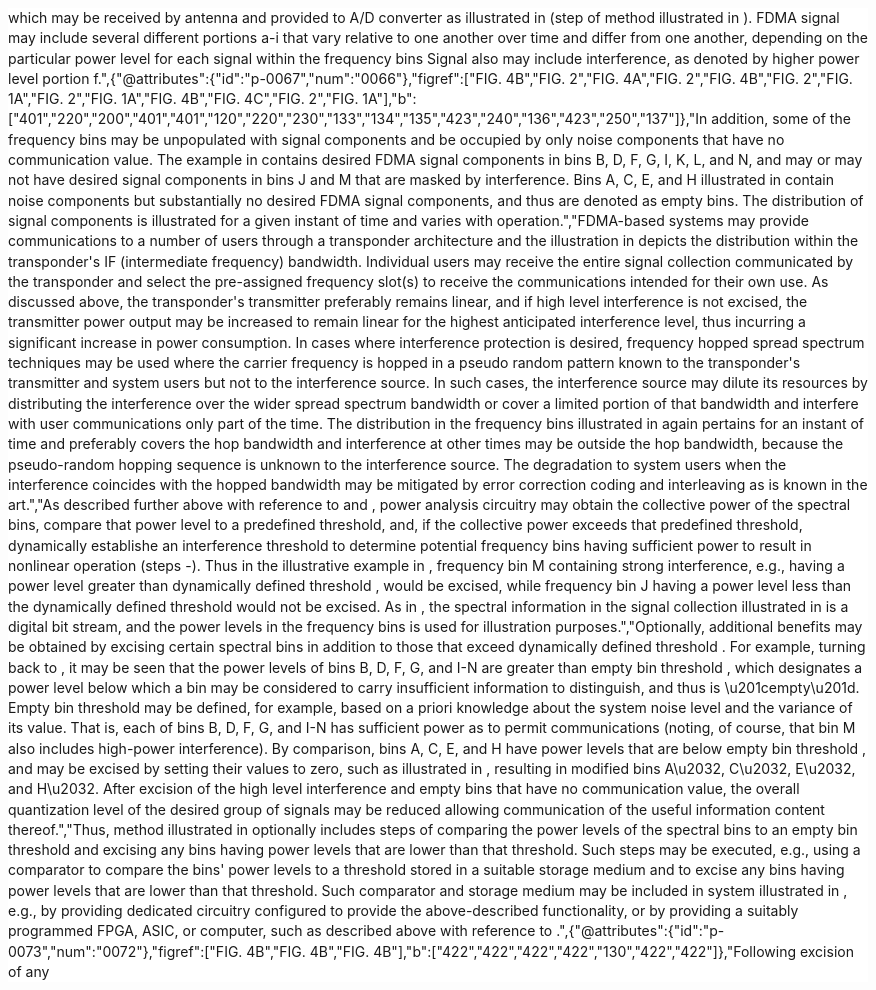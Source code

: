which may be received by antenna  and provided to A\/D converter  as illustrated in  (step  of method  illustrated in ). FDMA signal  may include several different portions a-i that vary relative to one another over time and differ from one another, depending on the particular power level for each signal within the frequency bins Signal  also may include interference, as denoted by higher power level portion f.",{"@attributes":{"id":"p-0067","num":"0066"},"figref":["FIG. 4B","FIG. 2","FIG. 4A","FIG. 2","FIG. 4B","FIG. 2","FIG. 1A","FIG. 2","FIG. 1A","FIG. 4B","FIG. 4C","FIG. 2","FIG. 1A"],"b":["401","220","200","401","401","120","220","230","133","134","135","423","240","136","423","250","137"]},"In addition, some of the frequency bins may be unpopulated with signal components and be occupied by only noise components that have no communication value. The example in  contains desired FDMA signal components in bins B, D, F, G, I, K, L, and N, and may or may not have desired signal components in bins J and M that are masked by interference. Bins A, C, E, and H illustrated in  contain noise components but substantially no desired FDMA signal components, and thus are denoted as empty bins. The distribution of signal components is illustrated for a given instant of time and varies with operation.","FDMA-based systems may provide communications to a number of users through a transponder architecture and the illustration in  depicts the distribution within the transponder's IF (intermediate frequency) bandwidth. Individual users may receive the entire signal collection communicated by the transponder and select the pre-assigned frequency slot(s) to receive the communications intended for their own use. As discussed above, the transponder's transmitter preferably remains linear, and if high level interference is not excised, the transmitter power output may be increased to remain linear for the highest anticipated interference level, thus incurring a significant increase in power consumption. In cases where interference protection is desired, frequency hopped spread spectrum techniques may be used where the carrier frequency is hopped in a pseudo random pattern known to the transponder's transmitter and system users but not to the interference source. In such cases, the interference source may dilute its resources by distributing the interference over the wider spread spectrum bandwidth or cover a limited portion of that bandwidth and interfere with user communications only part of the time. The distribution in the frequency bins illustrated in  again pertains for an instant of time and preferably covers the hop bandwidth and interference at other times may be outside the hop bandwidth, because the pseudo-random hopping sequence is unknown to the interference source. The degradation to system users when the interference coincides with the hopped bandwidth may be mitigated by error correction coding and interleaving as is known in the art.","As described further above with reference to  and , power analysis circuitry  may obtain the collective power of the spectral bins, compare that power level to a predefined threshold, and, if the collective power exceeds that predefined threshold, dynamically establishe an interference threshold to determine potential frequency bins having sufficient power to result in nonlinear operation (steps -). Thus in the illustrative example in , frequency bin M containing strong interference, e.g., having a power level greater than dynamically defined threshold , would be excised, while frequency bin J having a power level less than the dynamically defined threshold  would not be excised. As in , the spectral information in the signal collection illustrated in  is a digital bit stream, and the power levels in the frequency bins is used for illustration purposes.","Optionally, additional benefits may be obtained by excising certain spectral bins in addition to those that exceed dynamically defined threshold . For example, turning back to , it may be seen that the power levels of bins B, D, F, G, and I-N are greater than empty bin threshold , which designates a power level below which a bin may be considered to carry insufficient information to distinguish, and thus is \u201cempty\u201d. Empty bin threshold  may be defined, for example, based on a priori knowledge about the system noise level and the variance of its value. That is, each of bins B, D, F, G, and I-N has sufficient power as to permit communications (noting, of course, that bin M also includes high-power interference). By comparison, bins A, C, E, and H have power levels that are below empty bin threshold , and may be excised by setting their values to zero, such as illustrated in , resulting in modified bins A\u2032, C\u2032, E\u2032, and H\u2032. After excision of the high level interference and empty bins that have no communication value, the overall quantization level of the desired group of signals may be reduced allowing communication of the useful information content thereof.","Thus, method  illustrated in  optionally includes steps of comparing the power levels of the spectral bins to an empty bin threshold and excising any bins having power levels that are lower than that threshold. Such steps may be executed, e.g., using a comparator to compare the bins' power levels to a threshold stored in a suitable storage medium and to excise any bins having power levels that are lower than that threshold. Such comparator and storage medium may be included in system  illustrated in , e.g., by providing dedicated circuitry configured to provide the above-described functionality, or by providing a suitably programmed FPGA, ASIC, or computer, such as described above with reference to .",{"@attributes":{"id":"p-0073","num":"0072"},"figref":["FIG. 4B","FIG. 4B","FIG. 4B"],"b":["422","422","422","422","130","422","422"]},"Following excision of any